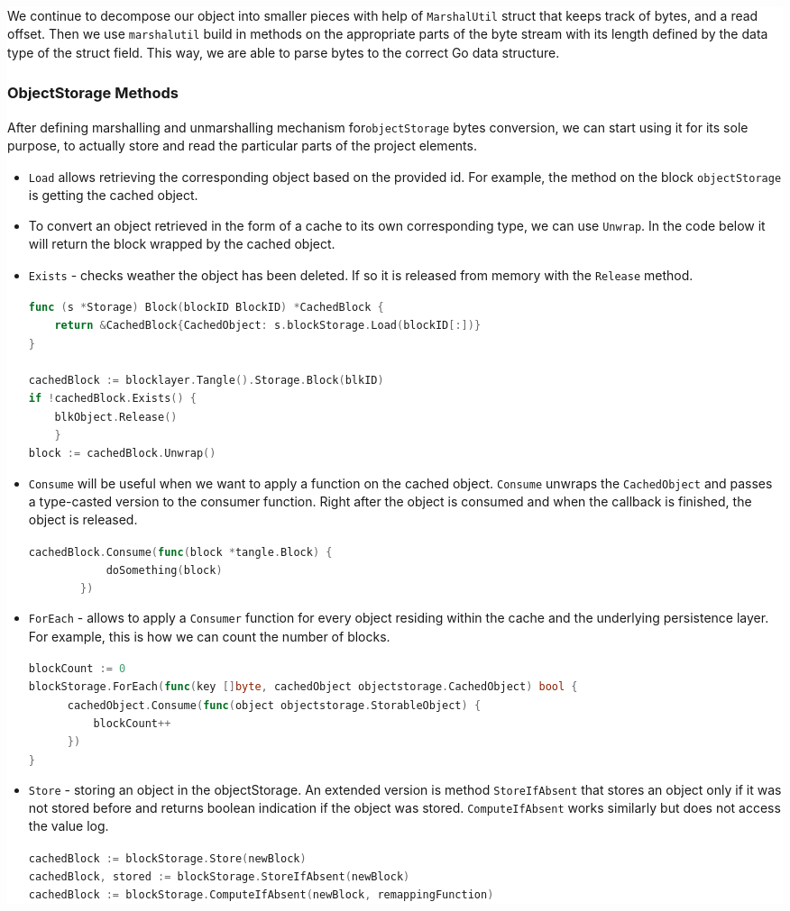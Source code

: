 
We continue to decompose our object into smaller pieces with help of `MarshalUtil` struct that keeps track of bytes, and a read offset.
Then we use `marshalutil` build in methods on the appropriate parts of the byte stream with its length defined by the data
type of the struct field. This way, we are able to parse bytes to the correct Go data structure.

### ObjectStorage Methods

After defining marshalling and unmarshalling mechanism for`objectStorage` bytes conversion, 
we can start using it for its sole purpose, to actually store and read the particular parts of the project elements. 

 - `Load` allows retrieving the corresponding object based on the provided id. For example, the method on the block `objectStorage`  
  is getting the cached object. 
- To convert an object retrieved in the form of a cache to its own corresponding type, we can use `Unwrap`.
 In the code below it will return the block wrapped by the cached object.
- `Exists` - checks weather the object has been deleted. If so it is released from memory with the `Release` method.
    ```Go
    func (s *Storage) Block(blockID BlockID) *CachedBlock {
        return &CachedBlock{CachedObject: s.blockStorage.Load(blockID[:])}
    }
    
    cachedBlock := blocklayer.Tangle().Storage.Block(blkID)
    if !cachedBlock.Exists() {
        blkObject.Release()
        }
    block := cachedBlock.Unwrap()
    ``` 
- `Consume` will be useful when we want to apply a function on the cached object. `Consume` unwraps the `CachedObject` and passes a type-casted version to the consumer function.
  Right after the object is consumed and when the callback is finished, the object is released.

    ```Go
    cachedBlock.Consume(func(block *tangle.Block) {
                doSomething(block)
            })
    ```
- `ForEach` - allows to apply a `Consumer` function for every object residing within the cache and the underlying persistence layer.
  For example, this is how we can count the number of blocks.
  ```Go
  blockCount := 0
  blockStorage.ForEach(func(key []byte, cachedObject objectstorage.CachedObject) bool {
		cachedObject.Consume(func(object objectstorage.StorableObject) {
			blockCount++
        })
  }
  ```
- `Store` - storing an object in the objectStorage. An extended version is method `StoreIfAbsent` 
  that stores an object only if it was not stored before and returns boolean indication if the object was stored. 
  `ComputeIfAbsent` works similarly but does not access the value log. 
    ```Go
    cachedBlock := blockStorage.Store(newBlock)
    cachedBlock, stored := blockStorage.StoreIfAbsent(newBlock)
    cachedBlock := blockStorage.ComputeIfAbsent(newBlock, remappingFunction)
    ```
  
